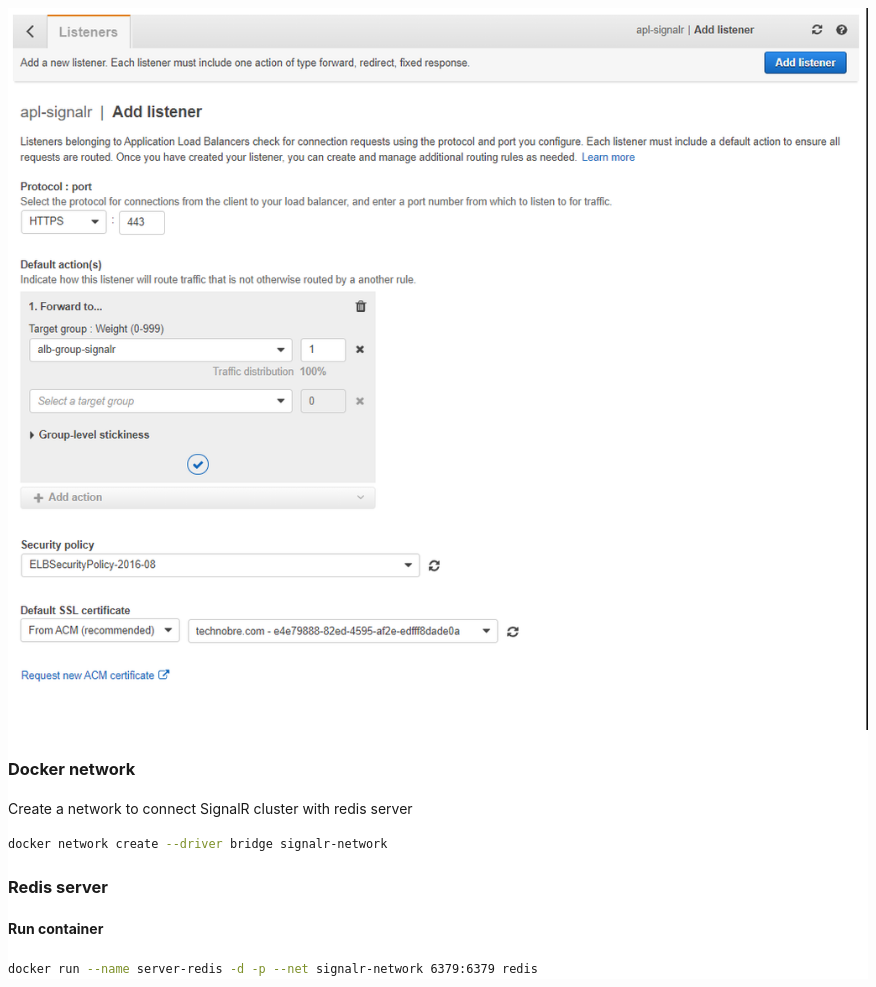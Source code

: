 <img src="./media/apl-https-step2.png" width="900">


### Docker network
Create a network to connect SignalR cluster with redis server
```bash
docker network create --driver bridge signalr-network
```

### Redis server

#### Run container
```bash
docker run --name server-redis -d -p --net signalr-network 6379:6379 redis
```
